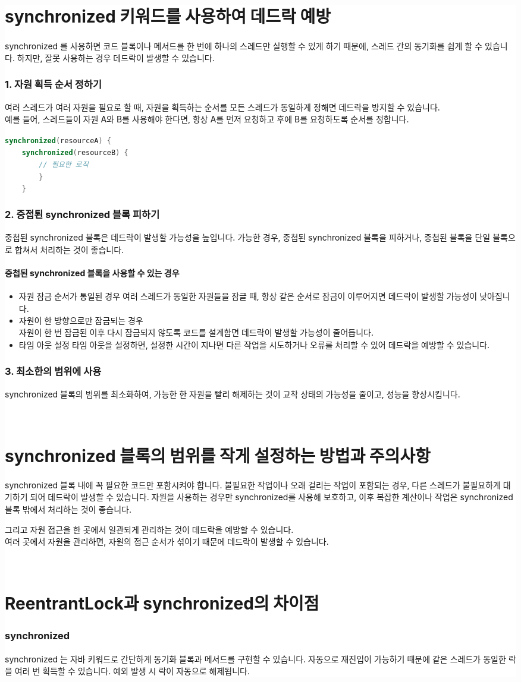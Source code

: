 # synchronized 키워드를 사용하여 데드락 예방
synchronized 를 사용하면 코드 블록이나 메서드를 한 번에 하나의 스레드만 실행할 수 있게 하기 때문에, 스레드 간의 동기화를 쉽게 할 수 있습니다.
하지만, 잘못 사용하는 경우 데드락이 발생할 수 있습니다.  

### 1. 자원 획득 순서 정하기  
여러 스레드가 여러 자원을 필요로 할 때, 자원을 획득하는 순서를 모든 스레드가 동일하게 정해면 데드락을 방지할 수 있습니다.  
예를 들어, 스레드들이 자원 A와 B를 사용해야 한다면, 항상 A를 먼저 요청하고 후에 B를 요청하도록 순서를 정합니다.  
```java
synchronized(resourceA) {
    synchronized(resourceB) {
        // 필요한 로직
        }
    }
```

### 2. 중접퇸 synchronized 블록 피하기   
중첩된 synchronized 블록은 데드락이 발생할 가능성을 높입니다. 가능한 경우, 중첩된 synchronized 블록을 피하거나, 중첩된 블록을 단일 블록으로 합쳐서 처리하는 것이 좋습니다.  

#### 중첩된 synchronized 블록을 사용할 수 있는 경우
- 자원 잠금 순서가 통일된 경우
  여러 스레드가 동일한 자원들을 잠글 때, 항상 같은 순서로 잠금이 이루어지면 데드락이 발생할 가능성이 낮아집니다.
- 자원이 한 방향으로만 잠금되는 경우  
  자원이 한 번 잠금된 이후 다시 잠금되지 않도록 코드를 설계함면 데드락이 발생할 가능성이 줄어듭니다.
- 타임 아웃 설정
  타임 아웃을 설정하면, 설정한 시간이 지나면 다른 작업을 시도하거나 오류를 처리할 수 있어 데드락을 예방할 수 있습니다.

### 3. 최소한의 범위에 사용  
synchronized 블록의 범위를 최소화하여, 가능한 한 자원을 빨리 해제하는 것이 교착 상태의 가능성을 줄이고, 성능을 향상시킵니다.  
  
  
<br>


# synchronized 블록의 범위를 작게 설정하는 방법과 주의사항
synchronized 블록 내에 꼭 필요한 코드만 포함시켜야 합니다. 불필요한 작업이나 오래 걸리는 작업이 포함되는 경우, 
다른 스레드가 불필요하게 대기하기 되어 데드락이 발생할 수 있습니다.
자원을 사용하는 경우만 synchronized를 사용해 보호하고, 이후 복잡한 계산이나 작업은 synchronized 블록 밖에서 처리하는 것이 좋습니다.  
  
그리고 자원 접근을 한 곳에서 일관되게 관리하는 것이 데드락을 예방할 수 있습니다.  
여러 곳에서 자원을 관리하면, 자원의 접근 순서가 섞이기 때문에 데드락이 발생할 수 있습니다.


<br>


# ReentrantLock과 synchronized의 차이점
### synchronized
synchronized 는 자바 키워드로 간단하게 동기화 블록과 메서드를 구현할 수 있습니다.
자동으로 재진입이 가능하기 때문에 같은 스레드가 동일한 락을 여러 번 획득할 수 있습니다. 
예외 발생 시 락이 자동으로 해제됩니다.    
  